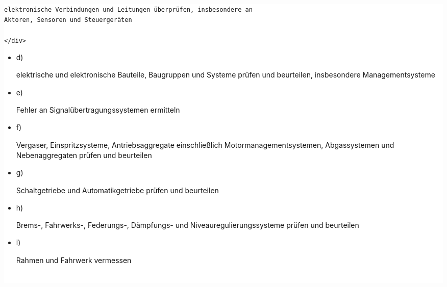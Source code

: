     elektronische Verbindungen und Leitungen überprüfen, insbesondere an
    Aktoren, Sensoren und Steuergeräten
    
    </div>

  - d)
    
    <div style="">
    
    elektrische und elektronische Bauteile, Baugruppen und Systeme
    prüfen und beurteilen, insbesondere Managementsysteme
    
    </div>

  - e)
    
    <div style="">
    
    Fehler an Signalübertragungssystemen ermitteln
    
    </div>

  - f)
    
    <div style="">
    
    Vergaser, Einspritzsysteme, Antriebsaggregate einschließlich
    Motormanagementsystemen, Abgassystemen und Nebenaggregaten prüfen
    und beurteilen
    
    </div>

  - g)
    
    <div style="">
    
    Schaltgetriebe und Automatikgetriebe prüfen und beurteilen
    
    </div>

  - h)
    
    <div style="">
    
    Brems-, Fahrwerks-, Federungs-, Dämpfungs- und
    Niveauregulierungssysteme prüfen und beurteilen
    
    </div>

  - i)
    
    <div style="">
    
    Rahmen und Fahrwerk vermessen
    
    </div>

</td>

<td style="border-right: 0.5pt solid ; border-bottom: 0.5pt solid ; " align="center" valign="middle" charoff="50">

 

</td>
